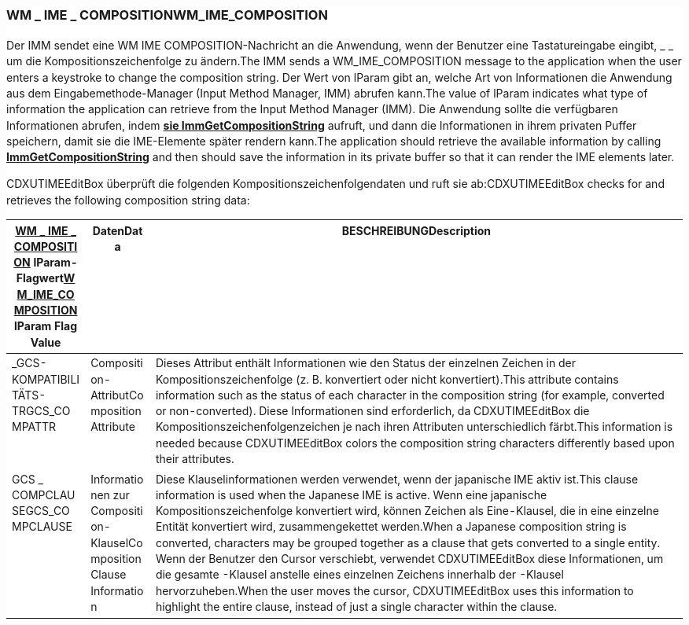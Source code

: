 ### <a name="wm_ime_composition"></a><span data-ttu-id="014fe-285">WM \_ IME \_ COMPOSITION</span><span class="sxs-lookup"><span data-stu-id="014fe-285">WM\_IME\_COMPOSITION</span></span>

<span data-ttu-id="014fe-286">Der IMM sendet eine WM IME COMPOSITION-Nachricht an die Anwendung, wenn der Benutzer eine Tastatureingabe eingibt, \_ \_ um die Kompositionszeichenfolge zu ändern.</span><span class="sxs-lookup"><span data-stu-id="014fe-286">The IMM sends a WM\_IME\_COMPOSITION message to the application when the user enters a keystroke to change the composition string.</span></span> <span data-ttu-id="014fe-287">Der Wert von lParam gibt an, welche Art von Informationen die Anwendung aus dem Eingabemethode-Manager (Input Method Manager, IMM) abrufen kann.</span><span class="sxs-lookup"><span data-stu-id="014fe-287">The value of lParam indicates what type of information the application can retrieve from the Input Method Manager (IMM).</span></span> <span data-ttu-id="014fe-288">Die Anwendung sollte die verfügbaren Informationen abrufen, indem [**sie ImmGetCompositionString**](/windows/desktop/api/imm/nf-imm-immgetcompositionstringa) aufruft, und dann die Informationen in ihrem privaten Puffer speichern, damit sie die IME-Elemente später rendern kann.</span><span class="sxs-lookup"><span data-stu-id="014fe-288">The application should retrieve the available information by calling [**ImmGetCompositionString**](/windows/desktop/api/imm/nf-imm-immgetcompositionstringa) and then should save the information in its private buffer so that it can render the IME elements later.</span></span>

<span data-ttu-id="014fe-289">CDXUTIMEEditBox überprüft die folgenden Kompositionszeichenfolgendaten und ruft sie ab:</span><span class="sxs-lookup"><span data-stu-id="014fe-289">CDXUTIMEEditBox checks for and retrieves the following composition string data:</span></span>



| <span data-ttu-id="014fe-290">[**WM \_ IME \_ COMPOSITION**](/windows/desktop/Intl/wm-ime-composition) lParam-Flagwert</span><span class="sxs-lookup"><span data-stu-id="014fe-290">[**WM\_IME\_COMPOSITION**](/windows/desktop/Intl/wm-ime-composition) lParam Flag Value</span></span> | <span data-ttu-id="014fe-291">Daten</span><span class="sxs-lookup"><span data-stu-id="014fe-291">Data</span></span>                           | <span data-ttu-id="014fe-292">BESCHREIBUNG</span><span class="sxs-lookup"><span data-stu-id="014fe-292">Description</span></span>                                                                                                                                                                                                                                                                                                                                                          |
|-----------------------------------------------------------------------|--------------------------------|----------------------------------------------------------------------------------------------------------------------------------------------------------------------------------------------------------------------------------------------------------------------------------------------------------------------------------------------------------------------|
| <span data-ttu-id="014fe-293">\_GCS-KOMPATIBILITÄTS-TR</span><span class="sxs-lookup"><span data-stu-id="014fe-293">GCS\_COMPATTR</span></span>                                                         | <span data-ttu-id="014fe-294">Composition-Attribut</span><span class="sxs-lookup"><span data-stu-id="014fe-294">Composition Attribute</span></span>          | <span data-ttu-id="014fe-295">Dieses Attribut enthält Informationen wie den Status der einzelnen Zeichen in der Kompositionszeichenfolge (z. B. konvertiert oder nicht konvertiert).</span><span class="sxs-lookup"><span data-stu-id="014fe-295">This attribute contains information such as the status of each character in the composition string (for example, converted or non-converted).</span></span> <span data-ttu-id="014fe-296">Diese Informationen sind erforderlich, da CDXUTIMEEditBox die Kompositionszeichenfolgenzeichen je nach ihren Attributen unterschiedlich färbt.</span><span class="sxs-lookup"><span data-stu-id="014fe-296">This information is needed because CDXUTIMEEditBox colors the composition string characters differently based upon their attributes.</span></span>                                                                                   |
| <span data-ttu-id="014fe-297">GCS \_ COMPCLAUSE</span><span class="sxs-lookup"><span data-stu-id="014fe-297">GCS\_COMPCLAUSE</span></span>                                                       | <span data-ttu-id="014fe-298">Informationen zur Composition-Klausel</span><span class="sxs-lookup"><span data-stu-id="014fe-298">Composition Clause Information</span></span> | <span data-ttu-id="014fe-299">Diese Klauselinformationen werden verwendet, wenn der japanische IME aktiv ist.</span><span class="sxs-lookup"><span data-stu-id="014fe-299">This clause information is used when the Japanese IME is active.</span></span> <span data-ttu-id="014fe-300">Wenn eine japanische Kompositionszeichenfolge konvertiert wird, können Zeichen als Eine-Klausel, die in eine einzelne Entität konvertiert wird, zusammengekettet werden.</span><span class="sxs-lookup"><span data-stu-id="014fe-300">When a Japanese composition string is converted, characters may be grouped together as a clause that gets converted to a single entity.</span></span> <span data-ttu-id="014fe-301">Wenn der Benutzer den Cursor verschiebt, verwendet CDXUTIMEEditBox diese Informationen, um die gesamte -Klausel anstelle eines einzelnen Zeichens innerhalb der -Klausel hervorzuheben.</span><span class="sxs-lookup"><span data-stu-id="014fe-301">When the user moves the cursor, CDXUTIMEEditBox uses this information to highlight the entire clause, instead of just a single character within the clause.</span></span> |